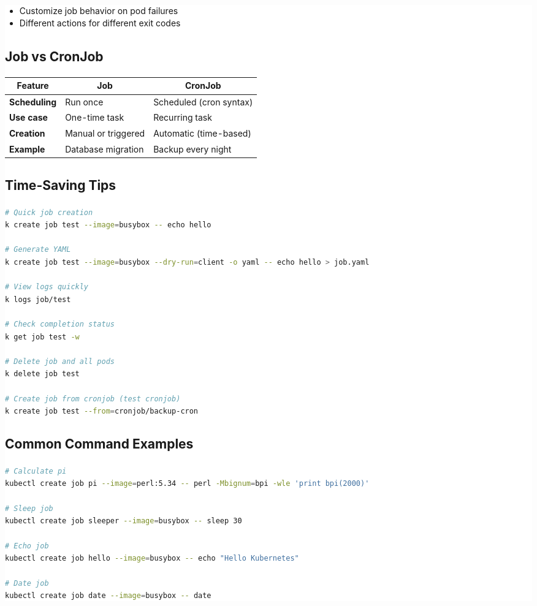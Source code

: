 - Customize job behavior on pod failures
- Different actions for different exit codes

## Job vs CronJob

| Feature | Job | CronJob |
|---------|-----|---------|
| **Scheduling** | Run once | Scheduled (cron syntax) |
| **Use case** | One-time task | Recurring task |
| **Creation** | Manual or triggered | Automatic (time-based) |
| **Example** | Database migration | Backup every night |

## Time-Saving Tips

```bash
# Quick job creation
k create job test --image=busybox -- echo hello

# Generate YAML
k create job test --image=busybox --dry-run=client -o yaml -- echo hello > job.yaml

# View logs quickly
k logs job/test

# Check completion status
k get job test -w

# Delete job and all pods
k delete job test

# Create job from cronjob (test cronjob)
k create job test --from=cronjob/backup-cron
```

## Common Command Examples

```bash
# Calculate pi
kubectl create job pi --image=perl:5.34 -- perl -Mbignum=bpi -wle 'print bpi(2000)'

# Sleep job
kubectl create job sleeper --image=busybox -- sleep 30

# Echo job
kubectl create job hello --image=busybox -- echo "Hello Kubernetes"

# Date job
kubectl create job date --image=busybox -- date
```
